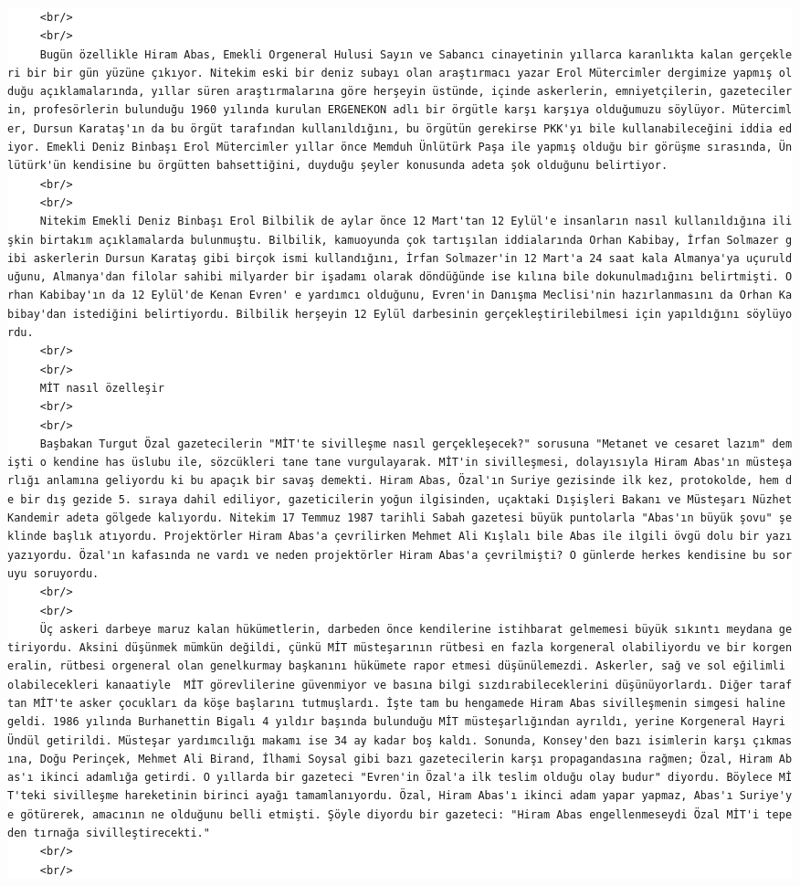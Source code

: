          <br/>
         <br/>
         Bugün özellikle Hiram Abas, Emekli Orgeneral Hulusi Sayın ve Sabancı cinayetinin yıllarca karanlıkta kalan gerçekleri bir bir gün yüzüne çıkıyor. Nitekim eski bir deniz subayı olan araştırmacı yazar Erol Mütercimler dergimize yapmış olduğu açıklamalarında, yıllar süren araştırmalarına göre herşeyin üstünde, içinde askerlerin, emniyetçilerin, gazetecilerin, profesörlerin bulunduğu 1960 yılında kurulan ERGENEKON adlı bir örgütle karşı karşıya olduğumuzu söylüyor. Mütercimler, Dursun Karataş'ın da bu örgüt tarafından kullanıldığını, bu örgütün gerekirse PKK'yı bile kullanabileceğini iddia ediyor. Emekli Deniz Binbaşı Erol Mütercimler yıllar önce Memduh Ünlütürk Paşa ile yapmış olduğu bir görüşme sırasında, Ünlütürk'ün kendisine bu örgütten bahsettiğini, duyduğu şeyler konusunda adeta şok olduğunu belirtiyor.
         <br/>
         <br/>
         Nitekim Emekli Deniz Binbaşı Erol Bilbilik de aylar önce 12 Mart'tan 12 Eylül'e insanların nasıl kullanıldığına ilişkin birtakım açıklamalarda bulunmuştu. Bilbilik, kamuoyunda çok tartışılan iddialarında Orhan Kabibay, İrfan Solmazer gibi askerlerin Dursun Karataş gibi birçok ismi kullandığını, İrfan Solmazer'in 12 Mart'a 24 saat kala Almanya'ya uçurulduğunu, Almanya'dan filolar sahibi milyarder bir işadamı olarak döndüğünde ise kılına bile dokunulmadığını belirtmişti. Orhan Kabibay'ın da 12 Eylül'de Kenan Evren' e yardımcı olduğunu, Evren'in Danışma Meclisi'nin hazırlanmasını da Orhan Kabibay'dan istediğini belirtiyordu. Bilbilik herşeyin 12 Eylül darbesinin gerçekleştirilebilmesi için yapıldığını söylüyordu.
         <br/>
         <br/>
         MİT nasıl özelleşir
         <br/>
         <br/>
         Başbakan Turgut Özal gazetecilerin "MİT'te sivilleşme nasıl gerçekleşecek?" sorusuna "Metanet ve cesaret lazım" demişti o kendine has üslubu ile, sözcükleri tane tane vurgulayarak. MİT'in sivilleşmesi, dolayısıyla Hiram Abas'ın müsteşarlığı anlamına geliyordu ki bu apaçık bir savaş demekti. Hiram Abas, Özal'ın Suriye gezisinde ilk kez, protokolde, hem de bir dış gezide 5. sıraya dahil ediliyor, gazeticilerin yoğun ilgisinden, uçaktaki Dışişleri Bakanı ve Müsteşarı Nüzhet Kandemir adeta gölgede kalıyordu. Nitekim 17 Temmuz 1987 tarihli Sabah gazetesi büyük puntolarla "Abas'ın büyük şovu" şeklinde başlık atıyordu. Projektörler Hiram Abas'a çevrilirken Mehmet Ali Kışlalı bile Abas ile ilgili övgü dolu bir yazı yazıyordu. Özal'ın kafasında ne vardı ve neden projektörler Hiram Abas'a çevrilmişti? O günlerde herkes kendisine bu soruyu soruyordu.
         <br/>
         <br/>
         Üç askeri darbeye maruz kalan hükümetlerin, darbeden önce kendilerine istihbarat gelmemesi büyük sıkıntı meydana getiriyordu. Aksini düşünmek mümkün değildi, çünkü MİT müsteşarının rütbesi en fazla korgeneral olabiliyordu ve bir korgeneralin, rütbesi orgeneral olan genelkurmay başkanını hükümete rapor etmesi düşünülemezdi. Askerler, sağ ve sol eğilimli olabilecekleri kanaatiyle  MİT görevlilerine güvenmiyor ve basına bilgi sızdırabileceklerini düşünüyorlardı. Diğer taraftan MİT'te asker çocukları da köşe başlarını tutmuşlardı. İşte tam bu hengamede Hiram Abas sivilleşmenin simgesi haline geldi. 1986 yılında Burhanettin Bigalı 4 yıldır başında bulunduğu MİT müsteşarlığından ayrıldı, yerine Korgeneral Hayri Ündül getirildi. Müsteşar yardımcılığı makamı ise 34 ay kadar boş kaldı. Sonunda, Konsey'den bazı isimlerin karşı çıkmasına, Doğu Perinçek, Mehmet Ali Birand, İlhami Soysal gibi bazı gazetecilerin karşı propagandasına rağmen; Özal, Hiram Abas'ı ikinci adamlığa getirdi. O yıllarda bir gazeteci "Evren'in Özal'a ilk teslim olduğu olay budur" diyordu. Böylece MİT'teki sivilleşme hareketinin birinci ayağı tamamlanıyordu. Özal, Hiram Abas'ı ikinci adam yapar yapmaz, Abas'ı Suriye'ye götürerek, amacının ne olduğunu belli etmişti. Şöyle diyordu bir gazeteci: "Hiram Abas engellenmeseydi Özal MİT'i tepeden tırnağa sivilleştirecekti."
         <br/>
         <br/>